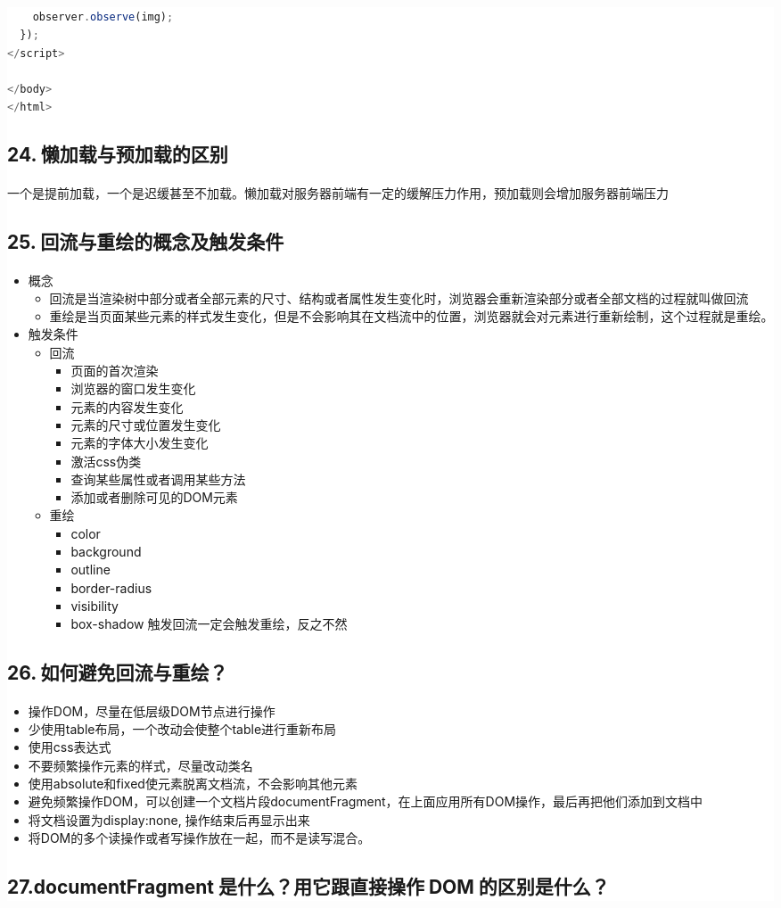 ```js
    observer.observe(img);
  });
</script>

</body>
</html>

```

## 24. 懒加载与预加载的区别

一个是提前加载，一个是迟缓甚至不加载。懒加载对服务器前端有一定的缓解压力作用，预加载则会增加服务器前端压力

## 25. 回流与重绘的概念及触发条件

- 概念
	- 回流是当渲染树中部分或者全部元素的尺寸、结构或者属性发生变化时，浏览器会重新渲染部分或者全部文档的过程就叫做回流
	- 重绘是当页面某些元素的样式发生变化，但是不会影响其在文档流中的位置，浏览器就会对元素进行重新绘制，这个过程就是重绘。
- 触发条件
	- 回流
		- 页面的首次渲染
		- 浏览器的窗口发生变化
		- 元素的内容发生变化
		- 元素的尺寸或位置发生变化
		- 元素的字体大小发生变化
		- 激活css伪类
		- 查询某些属性或者调用某些方法
		- 添加或者删除可见的DOM元素
	- 重绘
		- color
		- background
		- outline
		- border-radius
		- visibility
		- box-shadow
触发回流一定会触发重绘，反之不然

## 26. 如何避免回流与重绘？

- 操作DOM，尽量在低层级DOM节点进行操作
- 少使用table布局，一个改动会使整个table进行重新布局
- 使用css表达式
- 不要频繁操作元素的样式，尽量改动类名
- 使用absolute和fixed使元素脱离文档流，不会影响其他元素
- 避免频繁操作DOM，可以创建一个文档片段documentFragment，在上面应用所有DOM操作，最后再把他们添加到文档中
- 将文档设置为display:none, 操作结束后再显示出来
- 将DOM的多个读操作或者写操作放在一起，而不是读写混合。
## 27.documentFragment 是什么？用它跟直接操作 DOM 的区别是什么？
